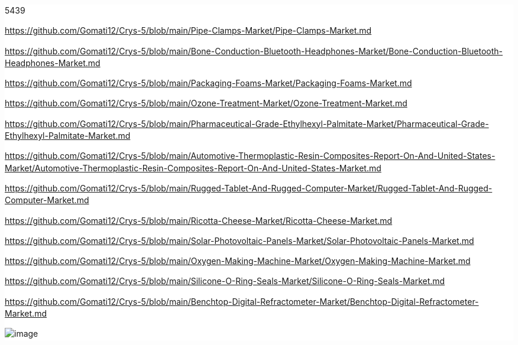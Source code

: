 5439</p><p><a href="https://github.com/Gomati12/Crys-5/blob/main/Pipe-Clamps-Market/Pipe-Clamps-Market.md">https://github.com/Gomati12/Crys-5/blob/main/Pipe-Clamps-Market/Pipe-Clamps-Market.md</a></p><p><a href="https://github.com/Gomati12/Crys-5/blob/main/Bone-Conduction-Bluetooth-Headphones-Market/Bone-Conduction-Bluetooth-Headphones-Market.md">https://github.com/Gomati12/Crys-5/blob/main/Bone-Conduction-Bluetooth-Headphones-Market/Bone-Conduction-Bluetooth-Headphones-Market.md</a></p><p><a href="https://github.com/Gomati12/Crys-5/blob/main/Packaging-Foams-Market/Packaging-Foams-Market.md">https://github.com/Gomati12/Crys-5/blob/main/Packaging-Foams-Market/Packaging-Foams-Market.md</a></p><p><a href="https://github.com/Gomati12/Crys-5/blob/main/Ozone-Treatment-Market/Ozone-Treatment-Market.md">https://github.com/Gomati12/Crys-5/blob/main/Ozone-Treatment-Market/Ozone-Treatment-Market.md</a></p><p><a href="https://github.com/Gomati12/Crys-5/blob/main/Pharmaceutical-Grade-Ethylhexyl-Palmitate-Market/Pharmaceutical-Grade-Ethylhexyl-Palmitate-Market.md">https://github.com/Gomati12/Crys-5/blob/main/Pharmaceutical-Grade-Ethylhexyl-Palmitate-Market/Pharmaceutical-Grade-Ethylhexyl-Palmitate-Market.md</a></p><p><a href="https://github.com/Gomati12/Crys-5/blob/main/Automotive-Thermoplastic-Resin-Composites-Report-On-And-United-States-Market/Automotive-Thermoplastic-Resin-Composites-Report-On-And-United-States-Market.md">https://github.com/Gomati12/Crys-5/blob/main/Automotive-Thermoplastic-Resin-Composites-Report-On-And-United-States-Market/Automotive-Thermoplastic-Resin-Composites-Report-On-And-United-States-Market.md</a></p><p><a href="https://github.com/Gomati12/Crys-5/blob/main/Rugged-Tablet-And-Rugged-Computer-Market/Rugged-Tablet-And-Rugged-Computer-Market.md">https://github.com/Gomati12/Crys-5/blob/main/Rugged-Tablet-And-Rugged-Computer-Market/Rugged-Tablet-And-Rugged-Computer-Market.md</a></p><p><a href="https://github.com/Gomati12/Crys-5/blob/main/Ricotta-Cheese-Market/Ricotta-Cheese-Market.md">https://github.com/Gomati12/Crys-5/blob/main/Ricotta-Cheese-Market/Ricotta-Cheese-Market.md</a></p><p><a href="https://github.com/Gomati12/Crys-5/blob/main/Solar-Photovoltaic-Panels-Market/Solar-Photovoltaic-Panels-Market.md">https://github.com/Gomati12/Crys-5/blob/main/Solar-Photovoltaic-Panels-Market/Solar-Photovoltaic-Panels-Market.md</a></p><p><a href="https://github.com/Gomati12/Crys-5/blob/main/Oxygen-Making-Machine-Market/Oxygen-Making-Machine-Market.md">https://github.com/Gomati12/Crys-5/blob/main/Oxygen-Making-Machine-Market/Oxygen-Making-Machine-Market.md</a></p><p><a href="https://github.com/Gomati12/Crys-5/blob/main/Silicone-O-Ring-Seals-Market/Silicone-O-Ring-Seals-Market.md">https://github.com/Gomati12/Crys-5/blob/main/Silicone-O-Ring-Seals-Market/Silicone-O-Ring-Seals-Market.md</a></p><p><a href="https://github.com/Gomati12/Crys-5/blob/main/Benchtop-Digital-Refractometer-Market/Benchtop-Digital-Refractometer-Market.md">https://github.com/Gomati12/Crys-5/blob/main/Benchtop-Digital-Refractometer-Market/Benchtop-Digital-Refractometer-Market.md</a></p>
![image](https://github.com/user-attachments/assets/00af3e03-54bb-4e25-babc-2f5cbdba63e8)
